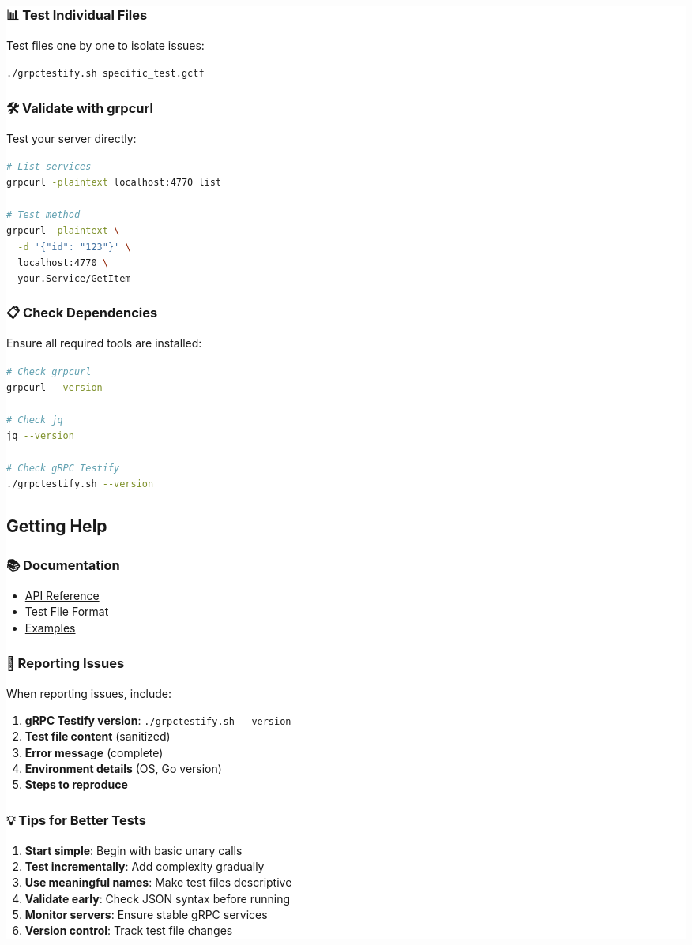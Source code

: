 ### 📊 Test Individual Files
Test files one by one to isolate issues:
```bash
./grpctestify.sh specific_test.gctf
```

### 🛠️ Validate with grpcurl
Test your server directly:
```bash
# List services
grpcurl -plaintext localhost:4770 list

# Test method
grpcurl -plaintext \
  -d '{"id": "123"}' \
  localhost:4770 \
  your.Service/GetItem
```

### 📋 Check Dependencies
Ensure all required tools are installed:
```bash
# Check grpcurl
grpcurl --version

# Check jq
jq --version

# Check gRPC Testify
./grpctestify.sh --version
```

## Getting Help

### 📚 Documentation
- [API Reference](../guides/reference/)
- [Test File Format](../guides/reference/api/test-files)
- [Examples](../guides/examples/)

### 🐛 Reporting Issues
When reporting issues, include:

1. **gRPC Testify version**: `./grpctestify.sh --version`
2. **Test file content** (sanitized)
3. **Error message** (complete)
4. **Environment details** (OS, Go version)
5. **Steps to reproduce**

### 💡 Tips for Better Tests

1. **Start simple**: Begin with basic unary calls
2. **Test incrementally**: Add complexity gradually  
3. **Use meaningful names**: Make test files descriptive
4. **Validate early**: Check JSON syntax before running
5. **Monitor servers**: Ensure stable gRPC services
6. **Version control**: Track test file changes
